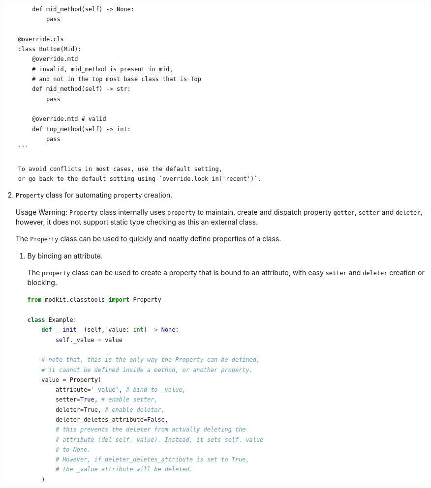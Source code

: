             def mid_method(self) -> None:
                pass
        
        @override.cls
        class Bottom(Mid):
            @override.mtd 
            # invalid, mid_method is present in mid,
            # and not in the top most base class that is Top
            def mid_method(self) -> str:
                pass

            @override.mtd # valid
            def top_method(self) -> int:
                pass
        ```

        To avoid conflicts in most cases, use the default setting,
        or go back to the default setting using `override.look_in('recent')`.
2. `Property` class for automating `property` creation.

    Usage Warning: `Property` class internally uses `property` to maintain,
    create and dispatch property `getter`, `setter` and `deleter`, however,
    it does not support static type checking as this an external class.

    The `Property` class can be used to quickly and neatly define properties
    of a class.

    1. By binding an attribute.

        The `property` class can be used to create a property that is bound
        to an attribute, with easy `setter` and `deleter` creation or blocking.

        ```python
        from modkit.classtools import Property

        class Example:
            def __init__(self, value: int) -> None:
                self._value = value
            
            # note that, this is the only way the Property can be defined,
            # it cannot be defined inside a method, or another property.
            value = Property(
                attribute='_value', # bind to _value,
                setter=True, # enable setter,
                deleter=True, # enable deleter,
                deleter_deletes_attribute=False,
                # this prevents the deleter from actually deleting the
                # attribute (del self._value). Instead, it sets self._value
                # to None.
                # However, if deleter_deletes_attribute is set to True,
                # the _value attribute will be deleted.
            )
